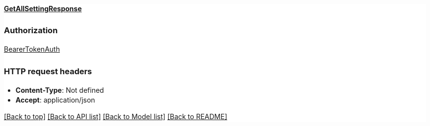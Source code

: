 [**GetAllSettingResponse**](GetAllSettingResponse.md)

### Authorization

[BearerTokenAuth](../README.md#BearerTokenAuth)

### HTTP request headers

- **Content-Type**: Not defined
- **Accept**: application/json

[[Back to top]](#) [[Back to API list]](../README.md#documentation-for-api-endpoints)
[[Back to Model list]](../README.md#documentation-for-models)
[[Back to README]](../README.md)

